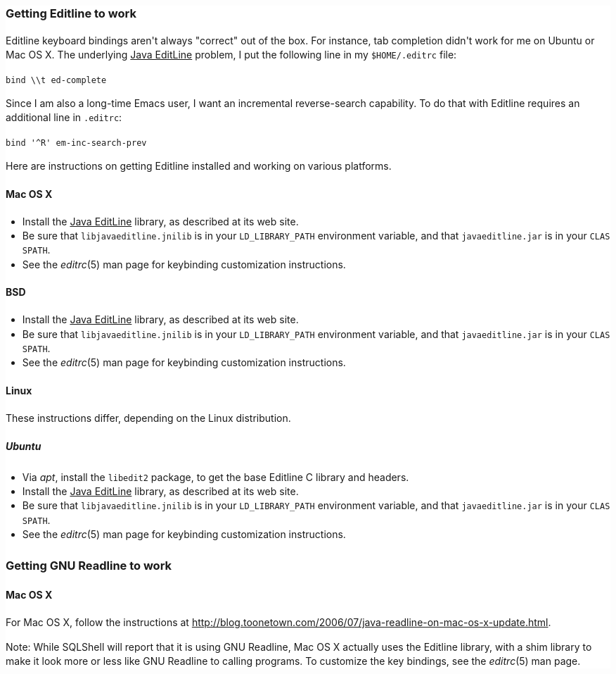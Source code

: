 ### Getting Editline to work

Editline keyboard bindings aren't always "correct" out of the box. For instance,
tab completion didn't work for me on Ubuntu or Mac OS X. The underlying
[Java EditLine][javaeditline]
problem, I put the following line in my `$HOME/.editrc` file:

    bind \\t ed-complete

Since I am also a long-time Emacs user, I want an incremental reverse-search
capability. To do that with Editline requires an additional line in `.editrc`:

    bind '^R' em-inc-search-prev

Here are instructions on getting Editline installed and working on various
platforms.

#### Mac OS X

* Install the [Java EditLine][javaeditline] library, as described at its
  web site.
* Be sure that `libjavaeditline.jnilib` is in your `LD_LIBRARY_PATH`
  environment variable, and that `javaeditline.jar` is in your `CLASSPATH`.
* See the *editrc*(5) man page for keybinding customization instructions.

#### BSD

* Install the [Java EditLine][javaeditline] library, as described at its
  web site.
* Be sure that `libjavaeditline.jnilib` is in your `LD_LIBRARY_PATH`
  environment variable, and that `javaeditline.jar` is in your `CLASSPATH`.
* See the *editrc*(5) man page for keybinding customization instructions.

#### Linux

These instructions differ, depending on the Linux distribution.

##### Ubuntu

* Via *apt*, install the `libedit2` package, to get the base Editline C
  library and headers.
* Install the [Java EditLine][javaeditline] library, as described at its
  web site.
* Be sure that `libjavaeditline.jnilib` is in your `LD_LIBRARY_PATH`
  environment variable, and that `javaeditline.jar` is in your `CLASSPATH`.
* See the *editrc*(5) man page for keybinding customization instructions.

### Getting GNU Readline to work

#### Mac OS X

For Mac OS X, follow the instructions at
<http://blog.toonetown.com/2006/07/java-readline-on-mac-os-x-update.html>.

Note: While SQLShell will report that it is using GNU Readline, Mac OS X
actually uses the Editline library, with a shim library to make it look more
or less like GNU Readline to calling programs. To customize the key bindings,
see the *editrc*(5) man page.


[SQL Plus]: http://www.oracle.com/technology/docs/tech/sql_plus/index.html
[PostgreSQL]: http://www.postgresql.org/
[MySQL]: http://www.mysql.com/
[Scala]: http://www.scala-lang.org/
[Grizzled Scala]: http://software.clapper.org/grizzled-scala/
[Command Completion]: #command_completion
[bash]: http://www.gnu.org/software/bash/manual/
[gnu-readline]: http://tiswww.case.edu/php/chet/readline/rltop.html
[editline]: http://www.thrysoee.dk/editline/
[jline]: http://jline.sourceforge.net/
[javareadline]: http://java-readline.sourceforge.net/
[javaeditline]: http://software.clapper.org/javaeditline/
[scala]: http://www.scala-lang.org/
[scala-license]: http://www.scala-lang.org/node/146
[java-readline]: http://java-readline.sourceforge.net/
[LGPL]: http://www.gnu.org/licenses/lgpl.html
[editline]: http://www.thrysoee.dk/editline/
[jline]: http://jline.sourceforge.net/
[os-bsd]: http://www.opensource.org/licenses/bsd-license.php
[grizzled-scala]: http://software.clapper.org/grizzled-scala/
[opencsv]: http://opencsv.sourceforge.net/
[apache-license]: http://www.apache.org/licenses/LICENSE-2.0
[joda-time]: http://joda-time.sourceforge.net/index.html
[Argot]: http://software.clapper.org/argot/
[izpack]: http://izpack.org/